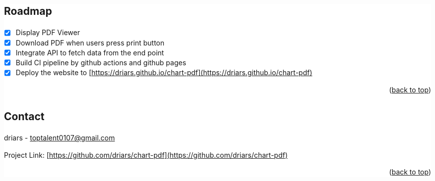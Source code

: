 
## Roadmap

- [x] Display PDF Viewer
- [x] Download PDF when users press print button
- [x] Integrate API to fetch data from the end point
- [x] Build CI pipeline by github actions and github pages
- [x] Deploy the website to [https://driars.github.io/chart-pdf](https://driars.github.io/chart-pdf)

<p align="right">(<a href="#readme-top">back to top</a>)</p>



## Contact

driars - toptalent0107@gmail.com

Project Link: [https://github.com/driars/chart-pdf](https://github.com/driars/chart-pdf)

<p align="right">(<a href="#readme-top">back to top</a>)</p>




[React.js]: https://img.shields.io/badge/React-20232A?style=for-the-badge&logo=react&logoColor=61DAFB
[Redux.js]: https://img.shields.io/badge/Redux-593D88?style=for-the-badge&logo=redux&logoColor=white
[TypeScript]: https://img.shields.io/badge/TypeScript-007ACC?style=for-the-badge&logo=typescript&logoColor=white
[Tailwind]: https://img.shields.io/badge/Tailwind_CSS-38B2AC?style=for-the-badge&logo=tailwind-css&logoColor=white
[Jest]: https://img.shields.io/badge/Jest-323330?style=for-the-badge&logo=Jest&logoColor=white
[Cypress]: https://img.shields.io/badge/Cypress-17202C?style=for-the-badge&logo=cypress&logoColor=white
[GitHubActions]: https://img.shields.io/badge/GitHub_Actions-2088FF?style=for-the-badge&logo=github-actions&logoColor=white
[GitHubPages]: https://img.shields.io/badge/GitHub%20Pages-222222?style=for-the-badge&logo=GitHub%20Pages&logoColor=white
